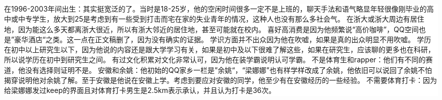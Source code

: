 在1996-2003年间出生：其实挺宽泛的了。当时是18-25岁，他的空闲时间很多一定不是上班的，聊天手法和语气略显年轻很像刚毕业的高中或中专学生，放大到25是考虑到有一些受到打击而宅在家的失业青年的情况，这种人也没有那么多社会气。
在浙大或浙大周边有居住地，因为能这么多天都离浙大很近，所以有浙大邻近的居住地，甚至可能就在校内。
喜好高消费是因为他频繁说“高价咖啡”，QQ空间也是”豪华酒店“之类。这一点在正文稿删了，因为没有确实的证据。
学识方面并不出众因为他在吹嘘，如果是真的出众明显不用吹嘘。
学历在初中以上研究生以下，因为他说的内容还是跟大学学习有关，如果是初中及以下很难了解这些，如果在研究生，应该聊的更多也在科研，所以说学历在初中到研究生之间。
有过文化积累对文化非常认可，因为他在装学霸说明认可学霸。
不是体育生和rapper：他们有不同的赛道，他没有选择则证明不是。
安徽和余姚：他初始的QQ家乡一栏是”余姚“，“梁娜娜”也有样学样改成了余姚，他依旧可以说回了余姚不怕揭穿说明他对余姚了解。至于安徽是他说在安徽上学。考虑到要应对安徽的同学，他至少有在安徽经历的一些经验。
不需要体育打卡：因为给梁娜娜发过keep的界面且对体育打卡男生是2.5km表示承认，并且认为打卡是36次。
